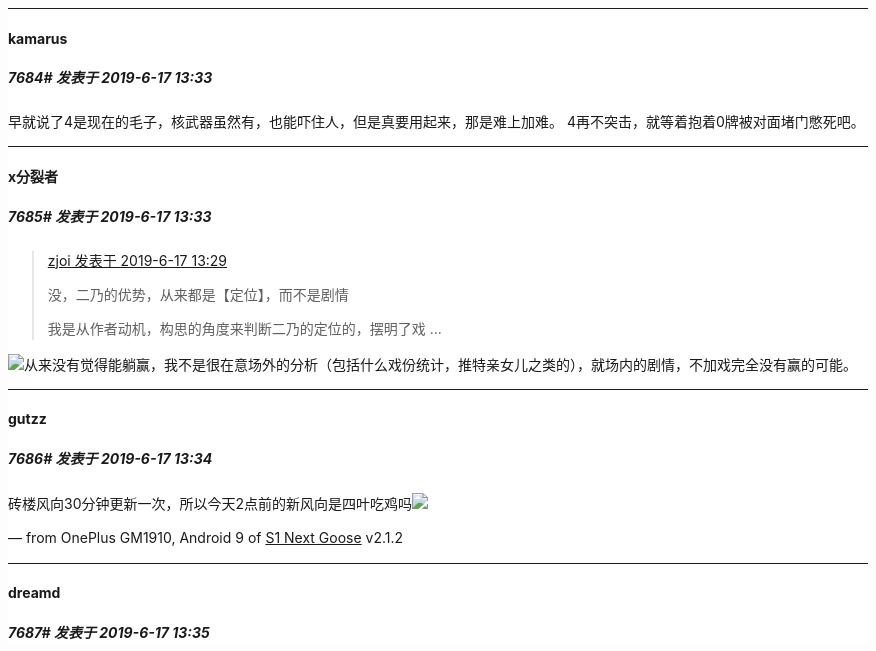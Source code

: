 




-----

####  kamarus  
##### 7684#       发表于 2019-6-17 13:33




早就说了4是现在的毛子，核武器虽然有，也能吓住人，但是真要用起来，那是难上加难。
4再不突击，就等着抱着0牌被对面堵门憋死吧。







-----

####  x分裂者  
##### 7685#       发表于 2019-6-17 13:33



<blockquote><a href="httphttps://bbs.saraba1st.com/2b/forum.php?mod=redirect&amp;goto=findpost&amp;pid=44162520&amp;ptid=1831320" target="_blank">zjoi 发表于 2019-6-17 13:29</a>

没，二乃的优势，从来都是【定位】，而不是剧情

我是从作者动机，构思的角度来判断二乃的定位的，摆明了戏 ...</blockquote>
<img src="https://static.saraba1st.com/image/smiley/face2017/001.png" referrerpolicy="no-referrer">从来没有觉得能躺赢，我不是很在意场外的分析（包括什么戏份统计，推特亲女儿之类的），就场内的剧情，不加戏完全没有赢的可能。







-----

####  gutzz  
##### 7686#       发表于 2019-6-17 13:34




砖楼风向30分钟更新一次，所以今天2点前的新风向是四叶吃鸡吗<img src="https://static.saraba1st.com/image/smiley/face2017/220.png" referrerpolicy="no-referrer">

— from OnePlus GM1910, Android 9 of [S1 Next Goose](https://pan.baidu.com/s/1mi43uRm) v2.1.2







-----

####  dreamd  
##### 7687#       发表于 2019-6-17 13:35

